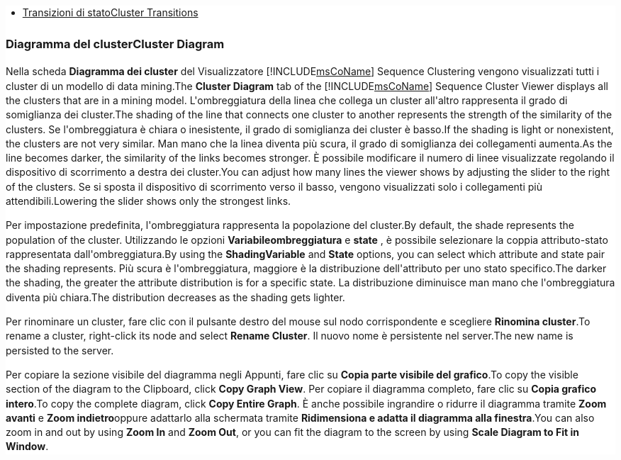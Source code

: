 -   [<span data-ttu-id="a282b-117">Transizioni di stato</span><span class="sxs-lookup"><span data-stu-id="a282b-117">Cluster Transitions</span></span>](#BKMK_Transitions)  
  
###  <a name="cluster-diagram"></a><a name="BKMK_Diagram"></a><span data-ttu-id="a282b-118">Diagramma del cluster</span><span class="sxs-lookup"><span data-stu-id="a282b-118">Cluster Diagram</span></span>  
 <span data-ttu-id="a282b-119">Nella scheda **Diagramma dei cluster** del Visualizzatore [!INCLUDE[msCoName](../../includes/msconame-md.md)] Sequence Clustering vengono visualizzati tutti i cluster di un modello di data mining.</span><span class="sxs-lookup"><span data-stu-id="a282b-119">The **Cluster Diagram** tab of the [!INCLUDE[msCoName](../../includes/msconame-md.md)] Sequence Cluster Viewer displays all the clusters that are in a mining model.</span></span> <span data-ttu-id="a282b-120">L'ombreggiatura della linea che collega un cluster all'altro rappresenta il grado di somiglianza dei cluster.</span><span class="sxs-lookup"><span data-stu-id="a282b-120">The shading of the line that connects one cluster to another represents the strength of the similarity of the clusters.</span></span> <span data-ttu-id="a282b-121">Se l'ombreggiatura è chiara o inesistente, il grado di somiglianza dei cluster è basso.</span><span class="sxs-lookup"><span data-stu-id="a282b-121">If the shading is light or nonexistent, the clusters are not very similar.</span></span> <span data-ttu-id="a282b-122">Man mano che la linea diventa più scura, il grado di somiglianza dei collegamenti aumenta.</span><span class="sxs-lookup"><span data-stu-id="a282b-122">As the line becomes darker, the similarity of the links becomes stronger.</span></span> <span data-ttu-id="a282b-123">È possibile modificare il numero di linee visualizzate regolando il dispositivo di scorrimento a destra dei cluster.</span><span class="sxs-lookup"><span data-stu-id="a282b-123">You can adjust how many lines the viewer shows by adjusting the slider to the right of the clusters.</span></span> <span data-ttu-id="a282b-124">Se si sposta il dispositivo di scorrimento verso il basso, vengono visualizzati solo i collegamenti più attendibili.</span><span class="sxs-lookup"><span data-stu-id="a282b-124">Lowering the slider shows only the strongest links.</span></span>  
  
 <span data-ttu-id="a282b-125">Per impostazione predefinita, l'ombreggiatura rappresenta la popolazione del cluster.</span><span class="sxs-lookup"><span data-stu-id="a282b-125">By default, the shade represents the population of the cluster.</span></span> <span data-ttu-id="a282b-126">Utilizzando le opzioni **Variabileombreggiatura** e **state** , è possibile selezionare la coppia attributo-stato rappresentata dall'ombreggiatura.</span><span class="sxs-lookup"><span data-stu-id="a282b-126">By using the **ShadingVariable** and **State** options, you can select which attribute and state pair the shading represents.</span></span> <span data-ttu-id="a282b-127">Più scura è l'ombreggiatura, maggiore è la distribuzione dell'attributo per uno stato specifico.</span><span class="sxs-lookup"><span data-stu-id="a282b-127">The darker the shading, the greater the attribute distribution is for a specific state.</span></span> <span data-ttu-id="a282b-128">La distribuzione diminuisce man mano che l'ombreggiatura diventa più chiara.</span><span class="sxs-lookup"><span data-stu-id="a282b-128">The distribution decreases as the shading gets lighter.</span></span>  
  
 <span data-ttu-id="a282b-129">Per rinominare un cluster, fare clic con il pulsante destro del mouse sul nodo corrispondente e scegliere **Rinomina cluster**.</span><span class="sxs-lookup"><span data-stu-id="a282b-129">To rename a cluster, right-click its node and select **Rename Cluster**.</span></span> <span data-ttu-id="a282b-130">Il nuovo nome è persistente nel server.</span><span class="sxs-lookup"><span data-stu-id="a282b-130">The new name is persisted to the server.</span></span>  
  
 <span data-ttu-id="a282b-131">Per copiare la sezione visibile del diagramma negli Appunti, fare clic su **Copia parte visibile del grafico**.</span><span class="sxs-lookup"><span data-stu-id="a282b-131">To copy the visible section of the diagram to the Clipboard, click **Copy Graph View**.</span></span> <span data-ttu-id="a282b-132">Per copiare il diagramma completo, fare clic su **Copia grafico intero**.</span><span class="sxs-lookup"><span data-stu-id="a282b-132">To copy the complete diagram, click **Copy Entire Graph**.</span></span> <span data-ttu-id="a282b-133">È anche possibile ingrandire o ridurre il diagramma tramite **Zoom avanti** e **Zoom indietro**oppure adattarlo alla schermata tramite **Ridimensiona e adatta il diagramma alla finestra**.</span><span class="sxs-lookup"><span data-stu-id="a282b-133">You can also zoom in and out by using **Zoom In** and **Zoom Out**, or you can fit the diagram to the screen by using **Scale Diagram to Fit in Window**.</span></span>  
  